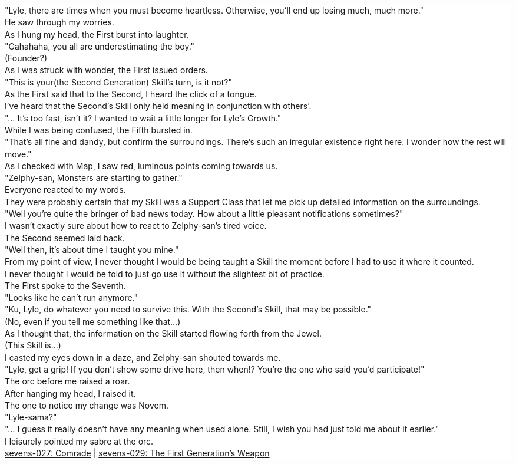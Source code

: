"Lyle, there are times when you must become heartless. Otherwise, you’ll end up losing much, much more."<br/>
He saw through my worries.<br/>
As I hung my head, the First burst into laughter.<br/>
"Gahahaha, you all are underestimating the boy."<br/>
(Founder?)<br/>
As I was struck with wonder, the First issued orders.<br/>
"This is your(the Second Generation) Skill’s turn, is it not?"<br/>
As the First said that to the Second, I heard the click of a tongue.<br/>
I’ve heard that the Second’s Skill only held meaning in conjunction with others’.<br/>
"… It’s too fast, isn’t it? I wanted to wait a little longer for Lyle’s Growth."<br/>
While I was being confused, the Fifth bursted in.<br/>
"That’s all fine and dandy, but confirm the surroundings. There’s such an irregular existence right here. I wonder how the rest will move."<br/>
As I checked with Map, I saw red, luminous points coming towards us.<br/>
"Zelphy-san, Monsters are starting to gather."<br/>
Everyone reacted to my words.<br/>
They were probably certain that my Skill was a Support Class that let me pick up detailed information on the surroundings.<br/>
"Well you’re quite the bringer of bad news today. How about a little pleasant notifications sometimes?"<br/>
I wasn’t exactly sure about how to react to Zelphy-san’s tired voice.<br/>
The Second seemed laid back.<br/>
"Well then, it’s about time I taught you mine."<br/>
From my point of view, I never thought I would be being taught a Skill the moment before I had to use it where it counted.<br/>
I never thought I would be told to just go use it without the slightest bit of practice.<br/>
The First spoke to the Seventh.<br/>
"Looks like he can’t run anymore."<br/>
"Ku, Lyle, do whatever you need to survive this. With the Second’s Skill, that may be possible."<br/>
(No, even if you tell me something like that…)<br/>
As I thought that, the information on the Skill started flowing forth from the Jewel.<br/>
(This Skill is…)<br/>
I casted my eyes down in a daze, and Zelphy-san shouted towards me.<br/>
"Lyle, get a grip! If you don’t show some drive here, then when!? You’re the one who said you’d participate!"<br/>
The orc before me raised a roar.<br/>
After hanging my head, I raised it.<br/>
The one to notice my change was Novem.<br/>
"Lyle-sama?"<br/>
"… I guess it really doesn’t have any meaning when used alone. Still, I wish you had just told me about it earlier."<br/>
I leisurely pointed my sabre at the orc.<br/>
[sevens-027: Comrade](./sevens-027-comrade.md) | [sevens-029: The First Generation’s Weapon](./sevens-029-the-first-generations-weapon.md) <br/>

